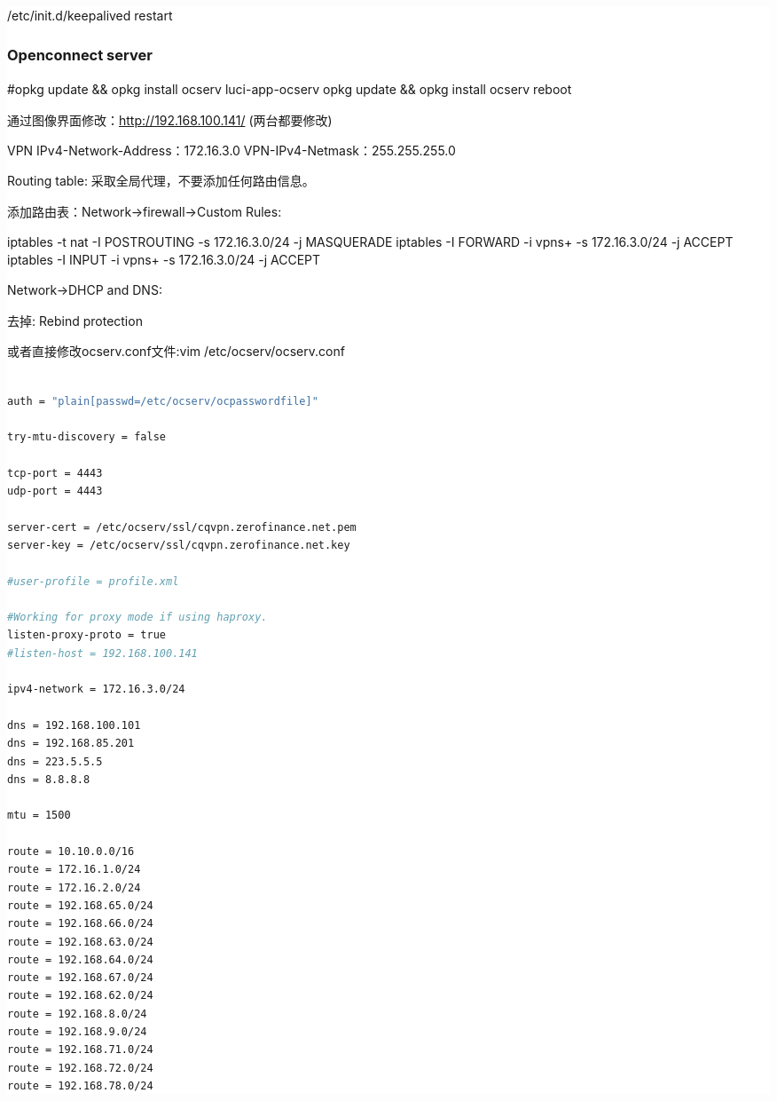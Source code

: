 /etc/init.d/keepalived restart

### Openconnect server
#opkg update && opkg install ocserv luci-app-ocserv
opkg update && opkg install ocserv
reboot

通过图像界面修改：http://192.168.100.141/ (两台都要修改)

VPN IPv4-Network-Address：172.16.3.0
VPN-IPv4-Netmask：255.255.255.0

Routing table:
采取全局代理，不要添加任何路由信息。

添加路由表：Network->firewall->Custom Rules:

iptables -t nat -I POSTROUTING -s 172.16.3.0/24 -j MASQUERADE
iptables -I FORWARD -i vpns+ -s 172.16.3.0/24 -j ACCEPT
iptables -I INPUT -i vpns+ -s 172.16.3.0/24 -j ACCEPT

Network->DHCP and DNS:

去掉: Rebind protection

或者直接修改ocserv.conf文件:vim /etc/ocserv/ocserv.conf

```bash

auth = "plain[passwd=/etc/ocserv/ocpasswordfile]"

try-mtu-discovery = false

tcp-port = 4443
udp-port = 4443

server-cert = /etc/ocserv/ssl/cqvpn.zerofinance.net.pem                          
server-key = /etc/ocserv/ssl/cqvpn.zerofinance.net.key

#user-profile = profile.xml

#Working for proxy mode if using haproxy.
listen-proxy-proto = true
#listen-host = 192.168.100.141

ipv4-network = 172.16.3.0/24

dns = 192.168.100.101
dns = 192.168.85.201
dns = 223.5.5.5
dns = 8.8.8.8

mtu = 1500

route = 10.10.0.0/16
route = 172.16.1.0/24
route = 172.16.2.0/24
route = 192.168.65.0/24
route = 192.168.66.0/24
route = 192.168.63.0/24
route = 192.168.64.0/24
route = 192.168.67.0/24
route = 192.168.62.0/24
route = 192.168.8.0/24
route = 192.168.9.0/24
route = 192.168.71.0/24
route = 192.168.72.0/24
route = 192.168.78.0/24
```